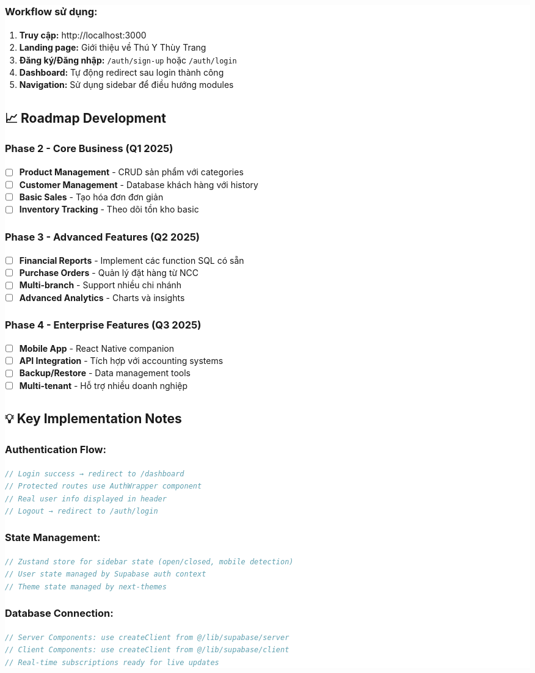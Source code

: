 
### **Workflow sử dụng:**
1. **Truy cập:** http://localhost:3000
2. **Landing page:** Giới thiệu về Thú Y Thùy Trang
3. **Đăng ký/Đăng nhập:** `/auth/sign-up` hoặc `/auth/login`
4. **Dashboard:** Tự động redirect sau login thành công
5. **Navigation:** Sử dụng sidebar để điều hướng modules

## 📈 Roadmap Development

### **Phase 2 - Core Business (Q1 2025)**
- [ ] **Product Management** - CRUD sản phẩm với categories
- [ ] **Customer Management** - Database khách hàng với history
- [ ] **Basic Sales** - Tạo hóa đơn đơn giản
- [ ] **Inventory Tracking** - Theo dõi tồn kho basic

### **Phase 3 - Advanced Features (Q2 2025)**  
- [ ] **Financial Reports** - Implement các function SQL có sẵn
- [ ] **Purchase Orders** - Quản lý đặt hàng từ NCC
- [ ] **Multi-branch** - Support nhiều chi nhánh
- [ ] **Advanced Analytics** - Charts và insights

### **Phase 4 - Enterprise Features (Q3 2025)**
- [ ] **Mobile App** - React Native companion
- [ ] **API Integration** - Tích hợp với accounting systems
- [ ] **Backup/Restore** - Data management tools
- [ ] **Multi-tenant** - Hỗ trợ nhiều doanh nghiệp

## 💡 Key Implementation Notes

### **Authentication Flow:**
```typescript
// Login success → redirect to /dashboard
// Protected routes use AuthWrapper component
// Real user info displayed in header
// Logout → redirect to /auth/login
```

### **State Management:**
```typescript
// Zustand store for sidebar state (open/closed, mobile detection)
// User state managed by Supabase auth context
// Theme state managed by next-themes
```

### **Database Connection:**
```typescript
// Server Components: use createClient from @/lib/supabase/server  
// Client Components: use createClient from @/lib/supabase/client
// Real-time subscriptions ready for live updates
```
